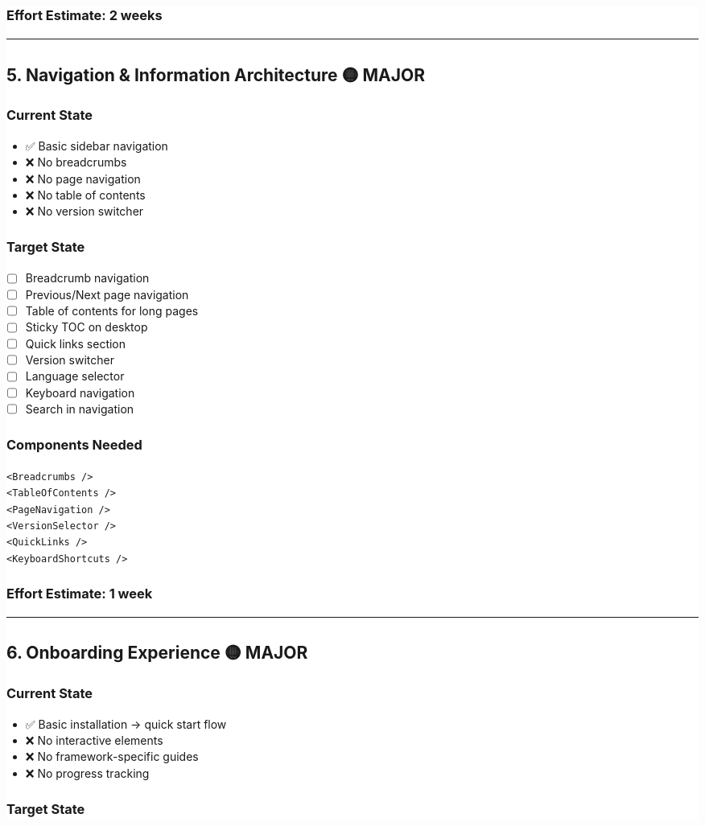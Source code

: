 ### Effort Estimate: 2 weeks

---

## 5. Navigation & Information Architecture 🟡 MAJOR

### Current State

- ✅ Basic sidebar navigation
- ❌ No breadcrumbs
- ❌ No page navigation
- ❌ No table of contents
- ❌ No version switcher

### Target State

- [ ] Breadcrumb navigation
- [ ] Previous/Next page navigation
- [ ] Table of contents for long pages
- [ ] Sticky TOC on desktop
- [ ] Quick links section
- [ ] Version switcher
- [ ] Language selector
- [ ] Keyboard navigation
- [ ] Search in navigation

### Components Needed

```tsx
<Breadcrumbs />
<TableOfContents />
<PageNavigation />
<VersionSelector />
<QuickLinks />
<KeyboardShortcuts />
```

### Effort Estimate: 1 week

---

## 6. Onboarding Experience 🟡 MAJOR

### Current State

- ✅ Basic installation → quick start flow
- ❌ No interactive elements
- ❌ No framework-specific guides
- ❌ No progress tracking

### Target State
